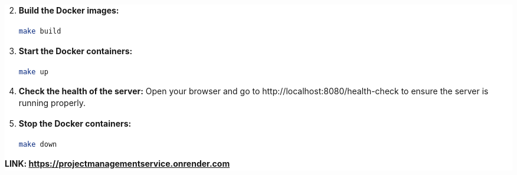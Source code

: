 
2. **Build the Docker images:**
   ```bash
   make build
   ```
3. **Start the Docker containers:**
   ```bash
   make up
   ```
4. **Check the health of the server:**
   Open your browser and go to http://localhost:8080/health-check to ensure the server is running properly.

6. **Stop the Docker containers:**
   ```bash
   make down
   ```

**LINK: https://projectmanagementservice.onrender.com**
